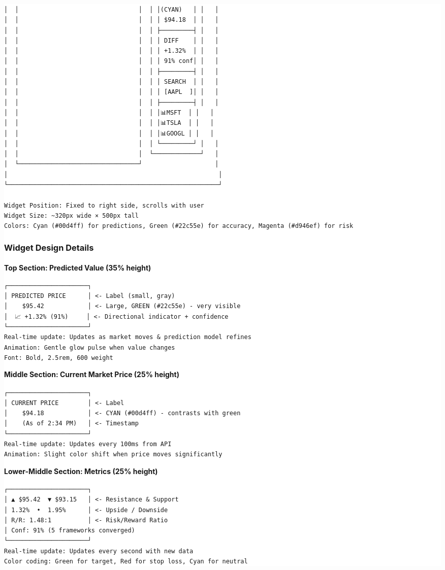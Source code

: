 ```
│  │                                 │  │ │(CYAN)   │ │   │
│  │                                 │  │ │ $94.18  │ │   │
│  │                                 │  │ ├─────────┤ │   │
│  │                                 │  │ │ DIFF    │ │   │
│  │                                 │  │ │ +1.32%  │ │   │
│  │                                 │  │ │ 91% conf│ │   │
│  │                                 │  │ ├─────────┤ │   │
│  │                                 │  │ │ SEARCH  │ │   │
│  │                                 │  │ │ [AAPL  ]│ │   │
│  │                                 │  │ ├─────────┤ │   │
│  │                                 │  │ │📊MSFT  │ │   │
│  │                                 │  │ │📊TSLA  │ │   │
│  │                                 │  │ │📊GOOGL │ │   │
│  │                                 │  │ └─────────┘ │   │
│  │                                 │  └─────────────┘   │
│  └─────────────────────────────────┘                    │
│                                                          │
└──────────────────────────────────────────────────────────┘

Widget Position: Fixed to right side, scrolls with user
Widget Size: ~320px wide × 500px tall
Colors: Cyan (#00d4ff) for predictions, Green (#22c55e) for accuracy, Magenta (#d946ef) for risk
```

### Widget Design Details

**Top Section: Predicted Value (35% height)**
```
┌──────────────────────┐
│ PREDICTED PRICE      │ <- Label (small, gray)
│    $95.42            │ <- Large, GREEN (#22c55e) - very visible
│  📈 +1.32% (91%)     │ <- Directional indicator + confidence
└──────────────────────┘
Real-time update: Updates as market moves & prediction model refines
Animation: Gentle glow pulse when value changes
Font: Bold, 2.5rem, 600 weight
```

**Middle Section: Current Market Price (25% height)**
```
┌──────────────────────┐
│ CURRENT PRICE        │ <- Label
│    $94.18            │ <- CYAN (#00d4ff) - contrasts with green
│    (As of 2:34 PM)   │ <- Timestamp
└──────────────────────┘
Real-time update: Updates every 100ms from API
Animation: Slight color shift when price moves significantly
```

**Lower-Middle Section: Metrics (25% height)**
```
┌──────────────────────┐
│ ▲ $95.42  ▼ $93.15   │ <- Resistance & Support
│ 1.32%  •  1.95%      │ <- Upside / Downside
│ R/R: 1.48:1          │ <- Risk/Reward Ratio
│ Conf: 91% (5 frameworks converged)
└──────────────────────┘
Real-time update: Updates every second with new data
Color coding: Green for target, Red for stop loss, Cyan for neutral
```
